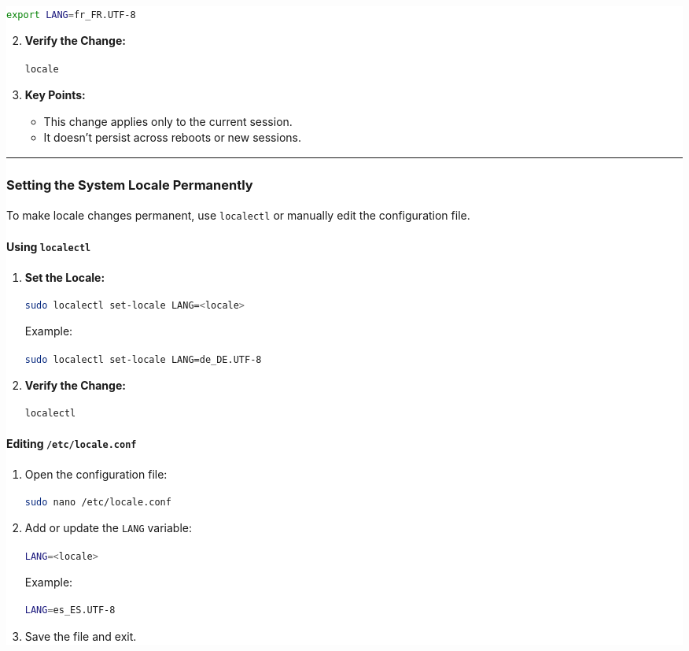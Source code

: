    ```bash
   export LANG=fr_FR.UTF-8
   ```

2. **Verify the Change:**

   ```bash
   locale
   ```

3. **Key Points:**
   - This change applies only to the current session.
   - It doesn’t persist across reboots or new sessions.

---

### Setting the System Locale Permanently

To make locale changes permanent, use `localectl` or manually edit the configuration file.

#### Using `localectl`

1. **Set the Locale:**

   ```bash
   sudo localectl set-locale LANG=<locale>
   ```

   Example:

   ```bash
   sudo localectl set-locale LANG=de_DE.UTF-8
   ```

2. **Verify the Change:**

   ```bash
   localectl
   ```

#### Editing `/etc/locale.conf`

1. Open the configuration file:

   ```bash
   sudo nano /etc/locale.conf
   ```

2. Add or update the `LANG` variable:

   ```bash
   LANG=<locale>
   ```

   Example:

   ```bash
   LANG=es_ES.UTF-8
   ```

3. Save the file and exit.
